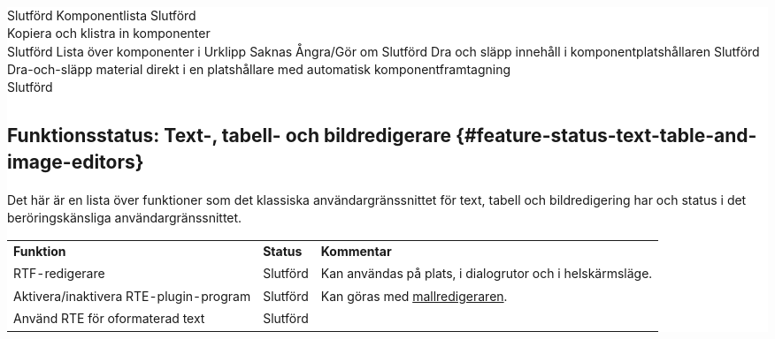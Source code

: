    <td>Slutförd</td>
   <td> </td>
  </tr>
  <tr>
   <td>Komponentlista</td>
   <td>Slutförd<br /> </td>
   <td> </td>
  </tr>
  <tr>
   <td>Kopiera och klistra in komponenter<br /> </td>
   <td>Slutförd</td>
   <td> </td>
  </tr>
  <tr>
   <td>Lista över komponenter i Urklipp</td>
   <td>Saknas</td>
   <td> </td>
  </tr>
  <tr>
   <td>Ångra/Gör om</td>
   <td>Slutförd</td>
   <td> </td>
  </tr>
  <tr>
   <td>Dra och släpp innehåll i komponentplatshållaren</td>
   <td>Slutförd</td>
   <td> </td>
  </tr>
  <tr>
   <td>Dra-och-släpp material direkt i en platshållare med automatisk komponentframtagning<br /> </td>
   <td>Slutförd</td>
   <td> </td>
  </tr>
 </tbody>
</table>

## Funktionsstatus: Text-, tabell- och bildredigerare {#feature-status-text-table-and-image-editors}

Det här är en lista över funktioner som det klassiska användargränssnittet för text, tabell och bildredigering har och status i det beröringskänsliga användargränssnittet.

<table>
 <tbody>
  <tr>
   <td><strong>Funktion</strong></td>
   <td><strong>Status </strong></td>
   <td><strong>Kommentar<br /> </strong></td>
  </tr>
  <tr>
   <td>RTF-redigerare</td>
   <td>Slutförd</td>
   <td>Kan användas på plats, i dialogrutor och i helskärmsläge.</td>
  </tr>
  <tr>
   <td>Aktivera/inaktivera RTE-plugin-program</td>
   <td>Slutförd<br /> </td>
   <td>Kan göras med <a href="/help/sites-authoring/templates.md">mallredigeraren</a>.</td>
  </tr>
  <tr>
   <td>Använd RTE för oformaterad text</td>
   <td>Slutförd<br /> </td>
   <td> </td>
  </tr>